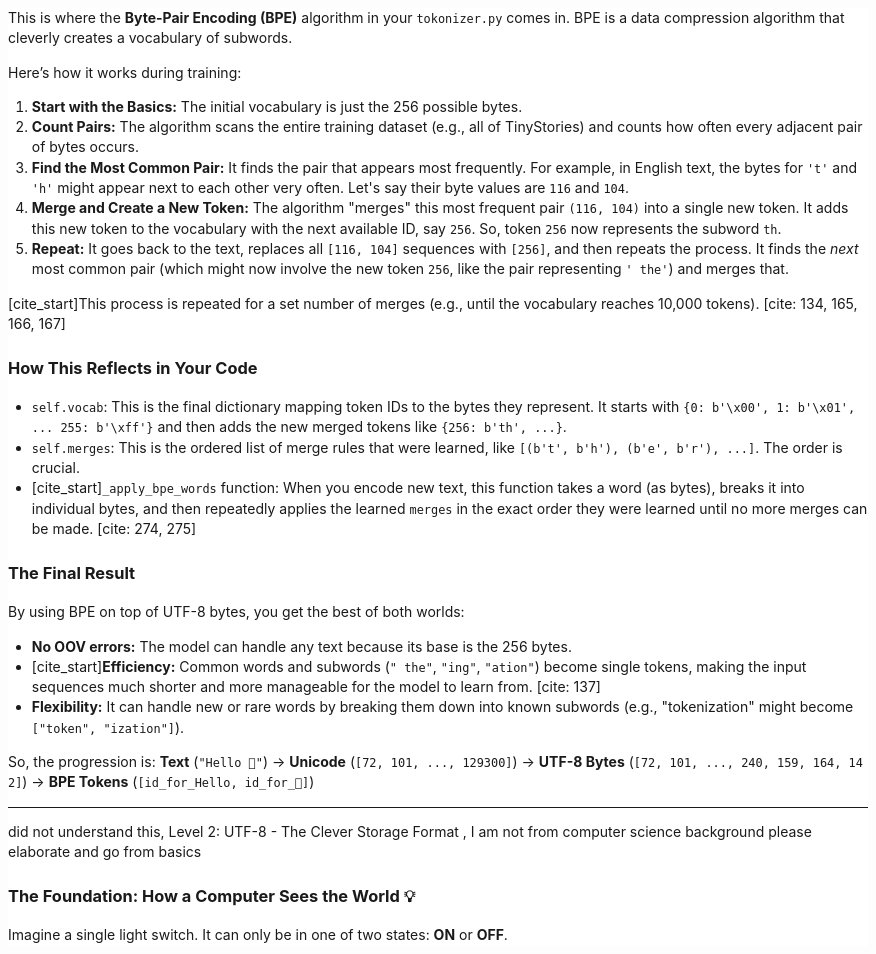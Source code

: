 This is where the **Byte-Pair Encoding (BPE)** algorithm in your `tokonizer.py` comes in. BPE is a data compression algorithm that cleverly creates a vocabulary of subwords.

Here’s how it works during training:

1.  **Start with the Basics:** The initial vocabulary is just the 256 possible bytes.
2.  **Count Pairs:** The algorithm scans the entire training dataset (e.g., all of TinyStories) and counts how often every adjacent pair of bytes occurs.
3.  **Find the Most Common Pair:** It finds the pair that appears most frequently. For example, in English text, the bytes for `'t'` and `'h'` might appear next to each other very often. Let's say their byte values are `116` and `104`.
4.  **Merge and Create a New Token:** The algorithm "merges" this most frequent pair `(116, 104)` into a single new token. It adds this new token to the vocabulary with the next available ID, say `256`. So, token `256` now represents the subword `th`.
5.  **Repeat:** It goes back to the text, replaces all `[116, 104]` sequences with `[256]`, and then repeats the process. It finds the *next* most common pair (which might now involve the new token `256`, like the pair representing `' the'`) and merges that.

[cite_start]This process is repeated for a set number of merges (e.g., until the vocabulary reaches 10,000 tokens). [cite: 134, 165, 166, 167]

### How This Reflects in Your Code

* `self.vocab`: This is the final dictionary mapping token IDs to the bytes they represent. It starts with `{0: b'\x00', 1: b'\x01', ... 255: b'\xff'}` and then adds the new merged tokens like `{256: b'th', ...}`.
* `self.merges`: This is the ordered list of merge rules that were learned, like `[(b't', b'h'), (b'e', b'r'), ...]`. The order is crucial.
* [cite_start]`_apply_bpe_words` function: When you encode new text, this function takes a word (as bytes), breaks it into individual bytes, and then repeatedly applies the learned `merges` in the exact order they were learned until no more merges can be made. [cite: 274, 275]

### The Final Result

By using BPE on top of UTF-8 bytes, you get the best of both worlds:

* **No OOV errors:** The model can handle any text because its base is the 256 bytes.
* [cite_start]**Efficiency:** Common words and subwords (`" the"`, `"ing"`, `"ation"`) become single tokens, making the input sequences much shorter and more manageable for the model to learn from. [cite: 137]
* **Flexibility:** It can handle new or rare words by breaking them down into known subwords (e.g., "tokenization" might become `["token", "ization"]`).

So, the progression is:
**Text** (`"Hello 🤔"`) -> **Unicode** (`[72, 101, ..., 129300]`) -> **UTF-8 Bytes** (`[72, 101, ..., 240, 159, 164, 142]`) -> **BPE Tokens** (`[id_for_Hello, id_for_🤔]`)


-----
did not understand this, Level 2: UTF-8 - The Clever Storage Format , I am not from computer science background please elaborate and go from basics

### The Foundation: How a Computer Sees the World 💡

Imagine a single light switch. It can only be in one of two states: **ON** or **OFF**.
